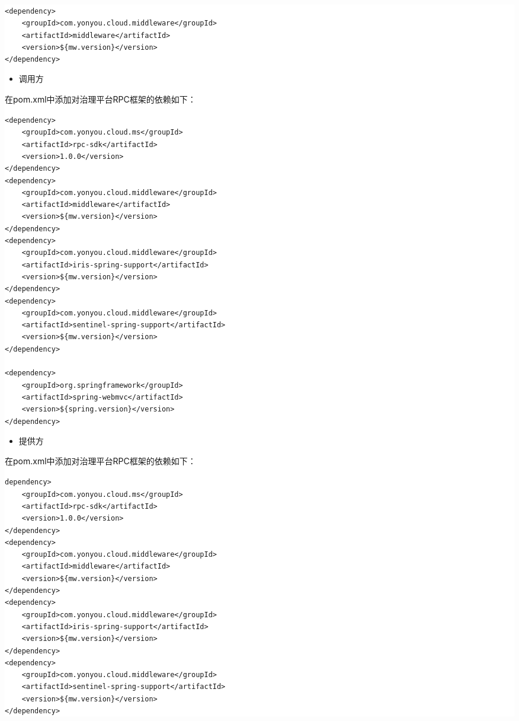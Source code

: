 	<dependency>
		<groupId>com.yonyou.cloud.middleware</groupId>
		<artifactId>middleware</artifactId>
		<version>${mw.version}</version>
	</dependency>


- 调用方

在pom.xml中添加对治理平台RPC框架的依赖如下：

	<dependency>
		<groupId>com.yonyou.cloud.ms</groupId>
		<artifactId>rpc-sdk</artifactId>
		<version>1.0.0</version>
	</dependency>
	<dependency>
		<groupId>com.yonyou.cloud.middleware</groupId>
		<artifactId>middleware</artifactId>
		<version>${mw.version}</version>
	</dependency>
	<dependency>
		<groupId>com.yonyou.cloud.middleware</groupId>
		<artifactId>iris-spring-support</artifactId>
		<version>${mw.version}</version>
	</dependency>
  	<dependency>
	  	<groupId>com.yonyou.cloud.middleware</groupId>
	  	<artifactId>sentinel-spring-support</artifactId>
	  	<version>${mw.version}</version>
  	</dependency>
	
	<dependency>
		<groupId>org.springframework</groupId>
		<artifactId>spring-webmvc</artifactId>
		<version>${spring.version}</version>
	</dependency>

- 提供方

在pom.xml中添加对治理平台RPC框架的依赖如下：

	dependency>
		<groupId>com.yonyou.cloud.ms</groupId>
		<artifactId>rpc-sdk</artifactId>
		<version>1.0.0</version>
	</dependency>
	<dependency>
		<groupId>com.yonyou.cloud.middleware</groupId>
		<artifactId>middleware</artifactId>
		<version>${mw.version}</version>
	</dependency>
	<dependency>
		<groupId>com.yonyou.cloud.middleware</groupId>
		<artifactId>iris-spring-support</artifactId>
		<version>${mw.version}</version>
	</dependency>
  	<dependency>
	  	<groupId>com.yonyou.cloud.middleware</groupId>
	  	<artifactId>sentinel-spring-support</artifactId>
	  	<version>${mw.version}</version>
  	</dependency>
